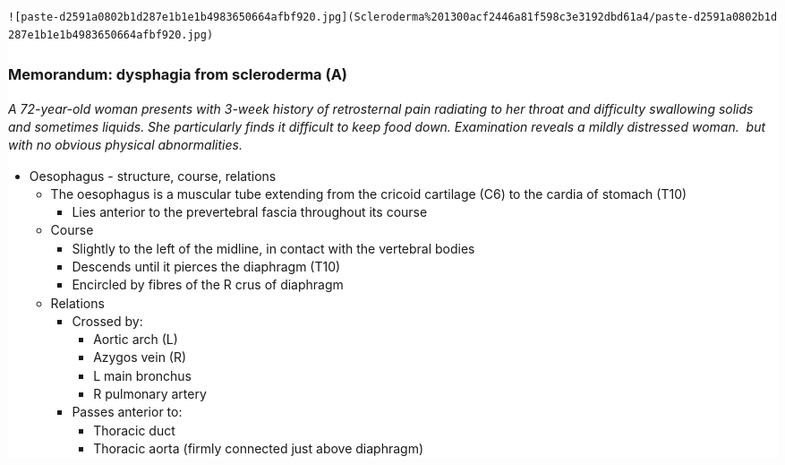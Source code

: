     ![paste-d2591a0802b1d287e1b1e1b4983650664afbf920.jpg](Scleroderma%201300acf2446a81f598c3e3192dbd61a4/paste-d2591a0802b1d287e1b1e1b4983650664afbf920.jpg)
    

### Memorandum: dysphagia from scleroderma (A)

*A 72-year-old woman presents with 3-week history of retrosternal pain radiating to her throat and difficulty swallowing solids and sometimes liquids. She particularly finds it difficult to keep food down. Examination reveals a mildly distressed woman.  but with no obvious physical abnormalities.*

- Oesophagus - structure, course, relations
    - The oesophagus is a muscular tube extending from the cricoid cartilage (C6) to the cardia of stomach (T10)
        - Lies anterior to the prevertebral fascia throughout its course
    - Course
        - Slightly to the left of the midline, in contact with the vertebral bodies
        - Descends until it pierces the diaphragm (T10)
        - Encircled by fibres of the R crus of diaphragm
    - Relations
        - Crossed by:
            - Aortic arch (L)
            - Azygos vein (R)
            - L main bronchus
            - R pulmonary artery
        - Passes anterior to:
            - Thoracic duct
            - Thoracic aorta (firmly connected just above diaphragm)
    